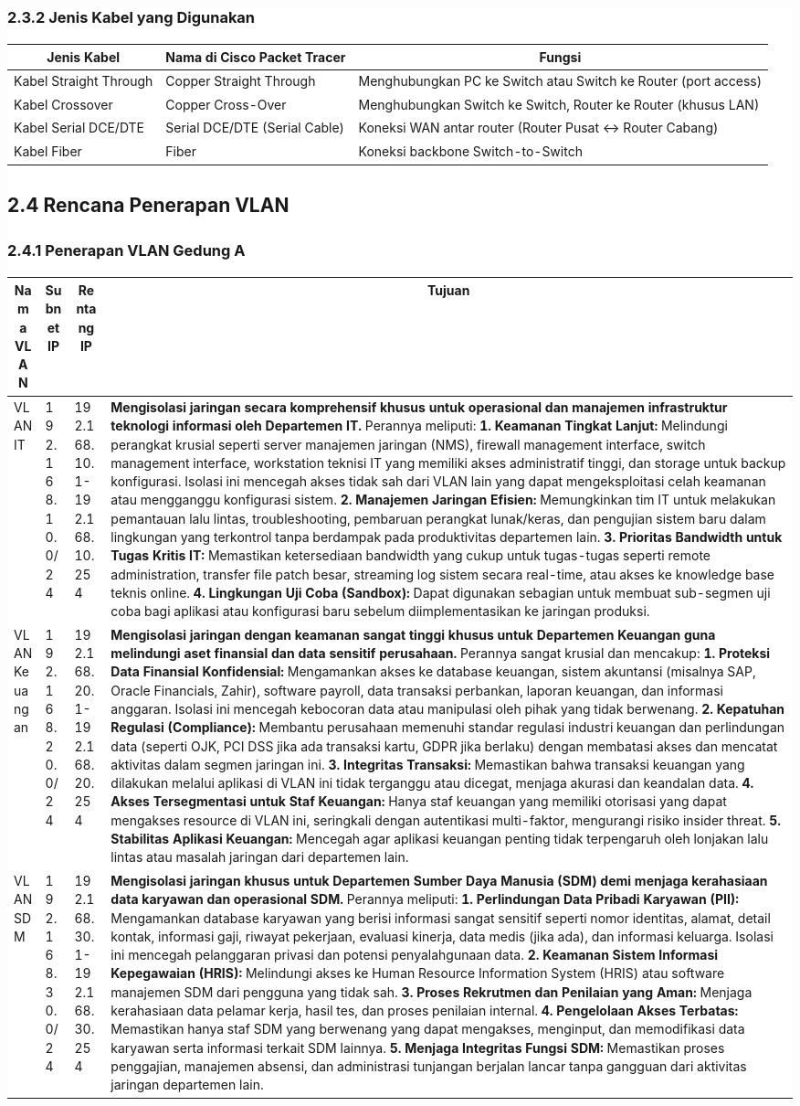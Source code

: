 ### 2.3.2 Jenis Kabel yang Digunakan

| Jenis Kabel            | Nama di Cisco Packet Tracer   | Fungsi                                                         |
| ---------------------- | ----------------------------- | -------------------------------------------------------------- |
| Kabel Straight Through | Copper Straight Through       | Menghubungkan PC ke Switch atau Switch ke Router (port access) |
| Kabel Crossover        | Copper Cross-Over             | Menghubungkan Switch ke Switch, Router ke Router (khusus LAN)  |
| Kabel Serial DCE/DTE   | Serial DCE/DTE (Serial Cable) | Koneksi WAN antar router (Router Pusat ↔ Router Cabang)        |
| Kabel Fiber            | Fiber                         | Koneksi backbone Switch-to-Switch                              |

## 2.4 Rencana Penerapan VLAN

### 2.4.1 Penerapan VLAN Gedung A

| Nama VLAN     | Subnet IP       | Rentang IP                  | Tujuan                                                                                                   |
| ------------- | --------------- | --------------------------- | -------------------------------------------------------------------------------------------------------- |
| VLAN IT       | 192.168.10.0/24 | 192.168.10.1-192.168.10.254 | **Mengisolasi jaringan secara komprehensif khusus untuk operasional dan manajemen infrastruktur teknologi informasi oleh Departemen IT.** Perannya meliputi: **1. Keamanan Tingkat Lanjut:** Melindungi perangkat krusial seperti server manajemen jaringan (NMS), firewall management interface, switch management interface, workstation teknisi IT yang memiliki akses administratif tinggi, dan storage untuk backup konfigurasi. Isolasi ini mencegah akses tidak sah dari VLAN lain yang dapat mengeksploitasi celah keamanan atau mengganggu konfigurasi sistem. **2. Manajemen Jaringan Efisien:** Memungkinkan tim IT untuk melakukan pemantauan lalu lintas, troubleshooting, pembaruan perangkat lunak/keras, dan pengujian sistem baru dalam lingkungan yang terkontrol tanpa berdampak pada produktivitas departemen lain. **3. Prioritas Bandwidth untuk Tugas Kritis IT:** Memastikan ketersediaan bandwidth yang cukup untuk tugas-tugas seperti remote administration, transfer file patch besar, streaming log sistem secara real-time, atau akses ke knowledge base teknis online. **4. Lingkungan Uji Coba (Sandbox):** Dapat digunakan sebagian untuk membuat sub-segmen uji coba bagi aplikasi atau konfigurasi baru sebelum diimplementasikan ke jaringan produksi.                                                           |
| VLAN Keuangan | 192.168.20.0/24 | 192.168.20.1-192.168.20.254 | **Mengisolasi jaringan dengan keamanan sangat tinggi khusus untuk Departemen Keuangan guna melindungi aset finansial dan data sensitif perusahaan.** Perannya sangat krusial dan mencakup: **1. Proteksi Data Finansial Konfidensial:** Mengamankan akses ke database keuangan, sistem akuntansi (misalnya SAP, Oracle Financials, Zahir), software payroll, data transaksi perbankan, laporan keuangan, dan informasi anggaran. Isolasi ini mencegah kebocoran data atau manipulasi oleh pihak yang tidak berwenang. **2. Kepatuhan Regulasi (Compliance):** Membantu perusahaan memenuhi standar regulasi industri keuangan dan perlindungan data (seperti OJK, PCI DSS jika ada transaksi kartu, GDPR jika berlaku) dengan membatasi akses dan mencatat aktivitas dalam segmen jaringan ini. **3. Integritas Transaksi:** Memastikan bahwa transaksi keuangan yang dilakukan melalui aplikasi di VLAN ini tidak terganggu atau dicegat, menjaga akurasi dan keandalan data. **4. Akses Tersegmentasi untuk Staf Keuangan:** Hanya staf keuangan yang memiliki otorisasi yang dapat mengakses resource di VLAN ini, seringkali dengan autentikasi multi-faktor, mengurangi risiko insider threat. **5. Stabilitas Aplikasi Keuangan:** Mencegah agar aplikasi keuangan penting tidak terpengaruh oleh lonjakan lalu lintas atau masalah jaringan dari departemen lain.                                                          |
| VLAN SDM      | 192.168.30.0/24 | 192.168.30.1-192.168.30.254 | **Mengisolasi jaringan khusus untuk Departemen Sumber Daya Manusia (SDM) demi menjaga kerahasiaan data karyawan dan operasional SDM.** Perannya meliputi: **1. Perlindungan Data Pribadi Karyawan (PII):** Mengamankan database karyawan yang berisi informasi sangat sensitif seperti nomor identitas, alamat, detail kontak, informasi gaji, riwayat pekerjaan, evaluasi kinerja, data medis (jika ada), dan informasi keluarga. Isolasi ini mencegah pelanggaran privasi dan potensi penyalahgunaan data. **2. Keamanan Sistem Informasi Kepegawaian (HRIS):** Melindungi akses ke Human Resource Information System (HRIS) atau software manajemen SDM dari pengguna yang tidak sah. **3. Proses Rekrutmen dan Penilaian yang Aman:** Menjaga kerahasiaan data pelamar kerja, hasil tes, dan proses penilaian internal. **4. Pengelolaan Akses Terbatas:** Memastikan hanya staf SDM yang berwenang yang dapat mengakses, menginput, dan memodifikasi data karyawan serta informasi terkait SDM lainnya. **5. Menjaga Integritas Fungsi SDM:** Memastikan proses penggajian, manajemen absensi, dan administrasi tunjangan berjalan lancar tanpa gangguan dari aktivitas jaringan departemen lain.                                                               |